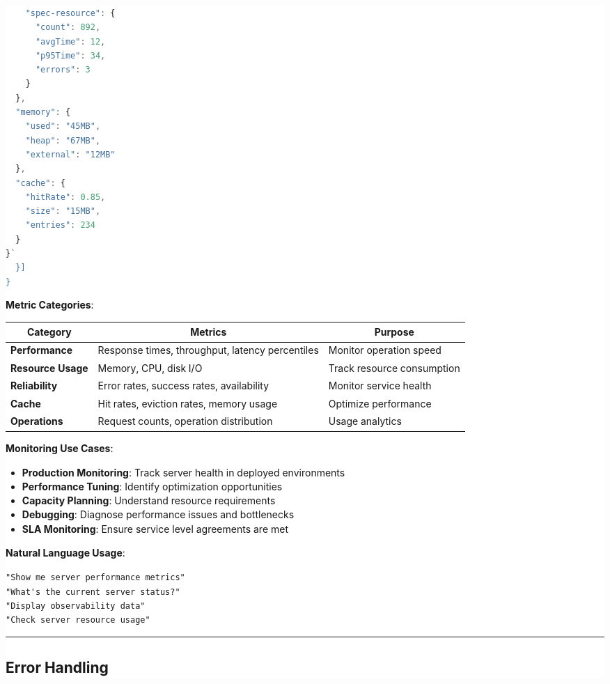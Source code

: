 ```typescript
    "spec-resource": {
      "count": 892,
      "avgTime": 12,
      "p95Time": 34,
      "errors": 3
    }
  },
  "memory": {
    "used": "45MB",
    "heap": "67MB",
    "external": "12MB"
  },
  "cache": {
    "hitRate": 0.85,
    "size": "15MB",
    "entries": 234
  }
}`
  }]
}
```

**Metric Categories**:

| Category | Metrics | Purpose |
|----------|---------|---------|
| **Performance** | Response times, throughput, latency percentiles | Monitor operation speed |
| **Resource Usage** | Memory, CPU, disk I/O | Track resource consumption |
| **Reliability** | Error rates, success rates, availability | Monitor service health |
| **Cache** | Hit rates, eviction rates, memory usage | Optimize performance |
| **Operations** | Request counts, operation distribution | Usage analytics |

**Monitoring Use Cases**:
- **Production Monitoring**: Track server health in deployed environments
- **Performance Tuning**: Identify optimization opportunities
- **Capacity Planning**: Understand resource requirements
- **Debugging**: Diagnose performance issues and bottlenecks
- **SLA Monitoring**: Ensure service level agreements are met

**Natural Language Usage**:
```
"Show me server performance metrics"
"What's the current server status?"
"Display observability data"
"Check server resource usage"
```

---

## Error Handling
